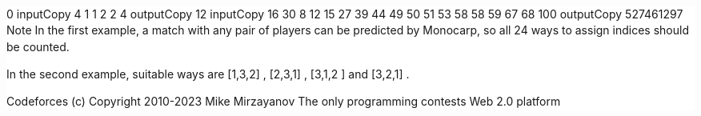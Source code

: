 0
inputCopy
4 1
1 2 2 4
outputCopy
12
inputCopy
16 30
8 12 15 27 39 44 49 50 51 53 58 58 59 67 68 100
outputCopy
527461297
Note
In the first example, a match with any pair of players can be predicted by Monocarp, so all 24
 ways to assign indices should be counted.

In the second example, suitable ways are [1,3,2]
, [2,3,1]
, [3,1,2
] and [3,2,1]
.

Codeforces (c) Copyright 2010-2023 Mike Mirzayanov
The only programming contests Web 2.0 platform